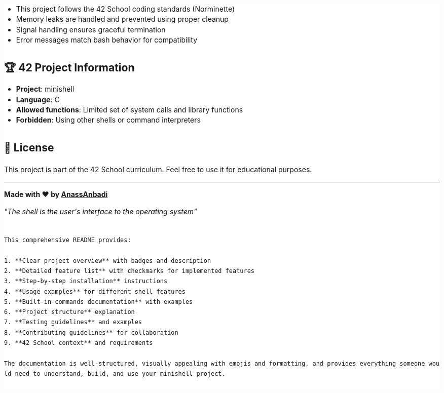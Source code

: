 - This project follows the 42 School coding standards (Norminette)
- Memory leaks are handled and prevented using proper cleanup
- Signal handling ensures graceful termination
- Error messages match bash behavior for compatibility

## 🏆 42 Project Information

- **Project**: minishell
- **Language**: C
- **Allowed functions**: Limited set of system calls and library functions
- **Forbidden**: Using other shells or command interpreters

## 📄 License

This project is part of the 42 School curriculum. Feel free to use it for educational purposes.

---

**Made with ❤️ by [AnassAnbadi](https://github.com/AnassAnbadi)**

*"The shell is the user's interface to the operating system"*
```

This comprehensive README provides:

1. **Clear project overview** with badges and description
2. **Detailed feature list** with checkmarks for implemented features
3. **Step-by-step installation** instructions
4. **Usage examples** for different shell features
5. **Built-in commands documentation** with examples
6. **Project structure** explanation
7. **Testing guidelines** and examples
8. **Contributing guidelines** for collaboration
9. **42 School context** and requirements

The documentation is well-structured, visually appealing with emojis and formatting, and provides everything someone would need to understand, build, and use your minishell project.

